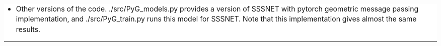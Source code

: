 - Other versions of the code. ./src/PyG_models.py provides a version of SSSNET with pytorch geometric message passing implementation, and ./src/PyG_train.py runs this model for SSSNET. Note that this implementation gives almost the same results.

--------------------------------------------------------------------------------